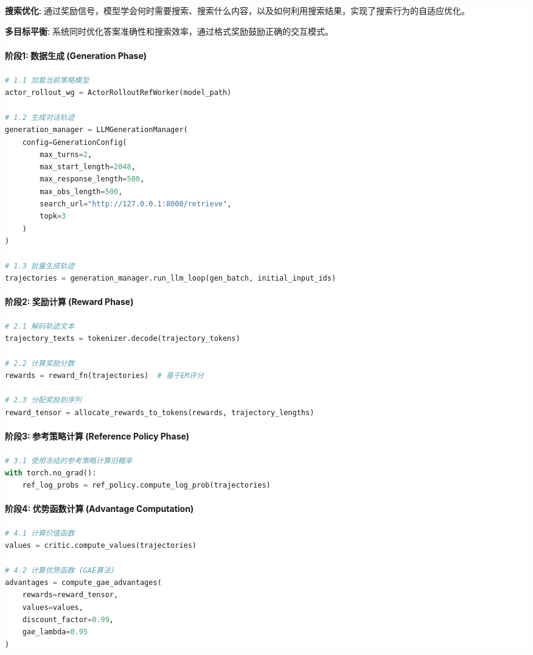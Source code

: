 **搜索优化**: 通过奖励信号，模型学会何时需要搜索、搜索什么内容，以及如何利用搜索结果，实现了搜索行为的自适应优化。

**多目标平衡**: 系统同时优化答案准确性和搜索效率，通过格式奖励鼓励正确的交互模式。

#### **阶段1: 数据生成 (Generation Phase)**
```python
# 1.1 加载当前策略模型
actor_rollout_wg = ActorRolloutRefWorker(model_path)

# 1.2 生成对话轨迹
generation_manager = LLMGenerationManager(
    config=GenerationConfig(
        max_turns=2,
        max_start_length=2048,
        max_response_length=500,
        max_obs_length=500,
        search_url="http://127.0.0.1:8000/retrieve",
        topk=3
    )
)

# 1.3 批量生成轨迹
trajectories = generation_manager.run_llm_loop(gen_batch, initial_input_ids)
```

#### **阶段2: 奖励计算 (Reward Phase)**
```python
# 2.1 解码轨迹文本
trajectory_texts = tokenizer.decode(trajectory_tokens)

# 2.2 计算奖励分数
rewards = reward_fn(trajectories)  # 基于EM评分

# 2.3 分配奖励到序列
reward_tensor = allocate_rewards_to_tokens(rewards, trajectory_lengths)
```

#### **阶段3: 参考策略计算 (Reference Policy Phase)**
```python
# 3.1 使用冻结的参考策略计算旧概率
with torch.no_grad():
    ref_log_probs = ref_policy.compute_log_prob(trajectories)
```

#### **阶段4: 优势函数计算 (Advantage Computation)**
```python
# 4.1 计算价值函数
values = critic.compute_values(trajectories)

# 4.2 计算优势函数 (GAE算法)
advantages = compute_gae_advantages(
    rewards=reward_tensor,
    values=values,
    discount_factor=0.99,
    gae_lambda=0.95
)
```
